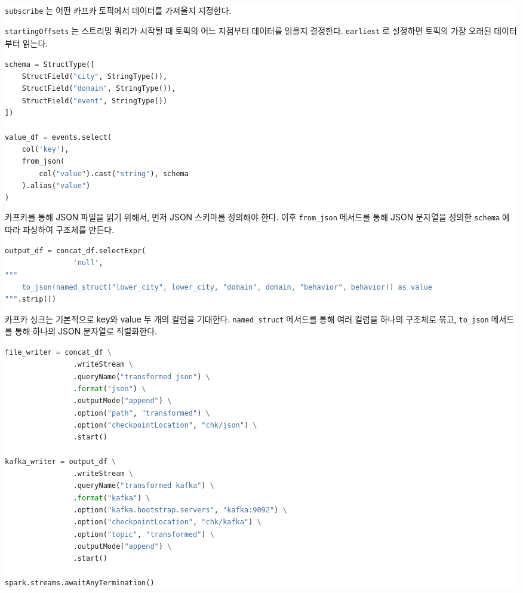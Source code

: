 `subscribe` 는 어떤 카프카 토픽에서 데이터를 가져올지 지정한다.

`startingOffsets` 는 스트리밍 쿼리가 시작될 때 토픽의 어느 지점부터 데이터를 읽을지 결정한다. `earliest` 로 설정하면 토픽의 가장 오래된 데이터부터 읽는다.

```python
schema = StructType([
    StructField("city", StringType()),
    StructField("domain", StringType()),
    StructField("event", StringType())
])

value_df = events.select(
    col('key'),
    from_json(
        col("value").cast("string"), schema
    ).alias("value")
)
```

카프카를 통해 JSON 파일을 읽기 위해서, 먼저 JSON 스키마를 정의해야 한다. 이후 `from_json` 메서드를 통해 JSON 문자열을 정의한 `schema` 에 따라 파싱하여 구조체를 만든다.

```python
output_df = concat_df.selectExpr(
                'null',
"""
    to_json(named_struct("lower_city", lower_city, "domain", domain, "behavior", behavior)) as value
""".strip())
```

카프카 싱크는 기본적으로 key와 value 두 개의 컬럼을 기대한다. `named_struct` 메서드를 통해 여러 컬럼을 하나의 구조체로 묶고, `to_json` 메서드를 통해 하나의 JSON 문자열로 직렬화한다.

```python
file_writer = concat_df \
                .writeStream \
                .queryName("transformed json") \
                .format("json") \
                .outputMode("append") \
                .option("path", "transformed") \
                .option("checkpointLocation", "chk/json") \
                .start()

kafka_writer = output_df \
                .writeStream \
                .queryName("transformed kafka") \
                .format("kafka") \
                .option("kafka.bootstrap.servers", "kafka:9092") \
                .option("checkpointLocation", "chk/kafka") \
                .option("topic", "transformed") \
                .outputMode("append") \
                .start()

spark.streams.awaitAnyTermination()
```
